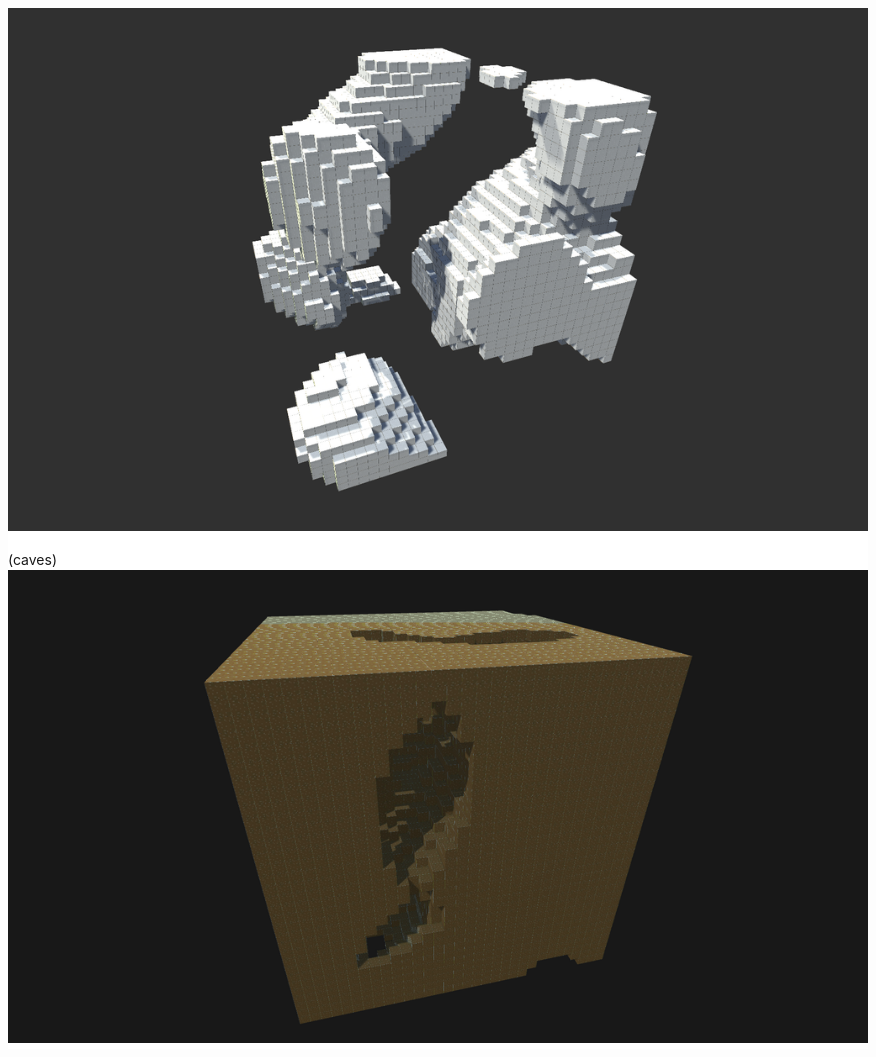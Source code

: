 ![](/Assets/terrain_generator_rock_floating_islands.png)

(caves)
![](/Assets/terrain_generator_caves_solo.png)
